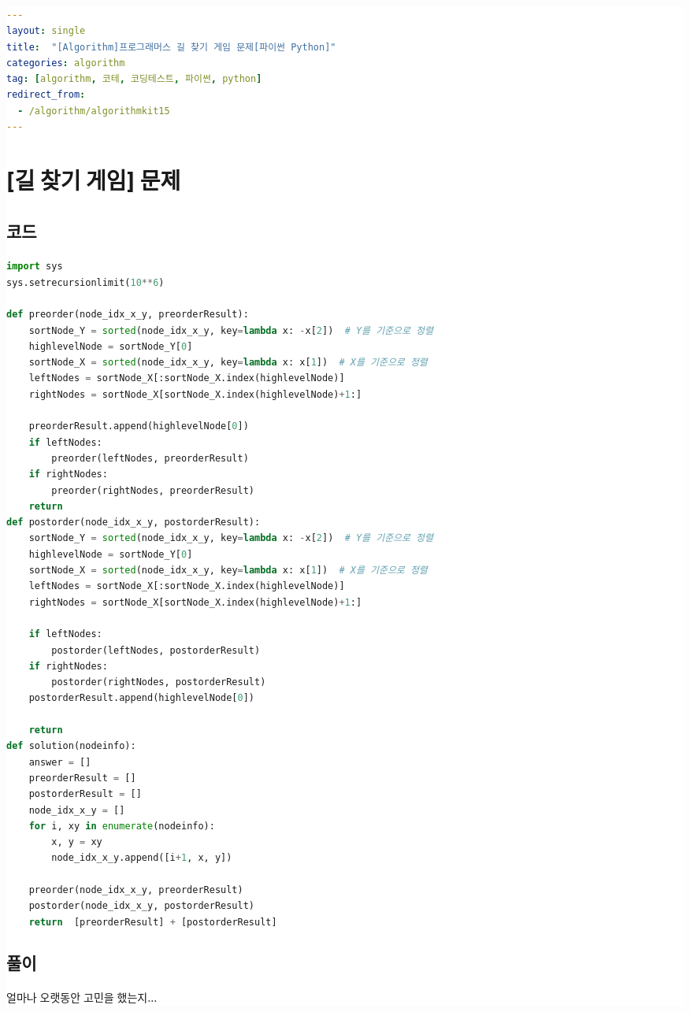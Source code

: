 ```yaml
---
layout: single
title:  "[Algorithm]프로그래머스 길 찾기 게임 문제[파이썬 Python]"
categories: algorithm
tag: [algorithm, 코테, 코딩테스트, 파이썬, python]
redirect_from:
  - /algorithm/algorithmkit15
---
```


# [길 찾기 게임] 문제
## 코드
```python
import sys
sys.setrecursionlimit(10**6)

def preorder(node_idx_x_y, preorderResult):
    sortNode_Y = sorted(node_idx_x_y, key=lambda x: -x[2])  # Y를 기준으로 정렬
    highlevelNode = sortNode_Y[0]
    sortNode_X = sorted(node_idx_x_y, key=lambda x: x[1])  # X를 기준으로 정렬
    leftNodes = sortNode_X[:sortNode_X.index(highlevelNode)]
    rightNodes = sortNode_X[sortNode_X.index(highlevelNode)+1:]

    preorderResult.append(highlevelNode[0])
    if leftNodes:
        preorder(leftNodes, preorderResult)
    if rightNodes:
        preorder(rightNodes, preorderResult)
    return
def postorder(node_idx_x_y, postorderResult):
    sortNode_Y = sorted(node_idx_x_y, key=lambda x: -x[2])  # Y를 기준으로 정렬
    highlevelNode = sortNode_Y[0]
    sortNode_X = sorted(node_idx_x_y, key=lambda x: x[1])  # X를 기준으로 정렬
    leftNodes = sortNode_X[:sortNode_X.index(highlevelNode)]
    rightNodes = sortNode_X[sortNode_X.index(highlevelNode)+1:]
    
    if leftNodes:
        postorder(leftNodes, postorderResult)
    if rightNodes:
        postorder(rightNodes, postorderResult)
    postorderResult.append(highlevelNode[0])
    
    return
def solution(nodeinfo):
    answer = []
    preorderResult = []
    postorderResult = []
    node_idx_x_y = []
    for i, xy in enumerate(nodeinfo):
        x, y = xy
        node_idx_x_y.append([i+1, x, y])
        
    preorder(node_idx_x_y, preorderResult)
    postorder(node_idx_x_y, postorderResult)
    return  [preorderResult] + [postorderResult]
```
## 풀이
얼마나 오랫동안 고민을 했는지...  
